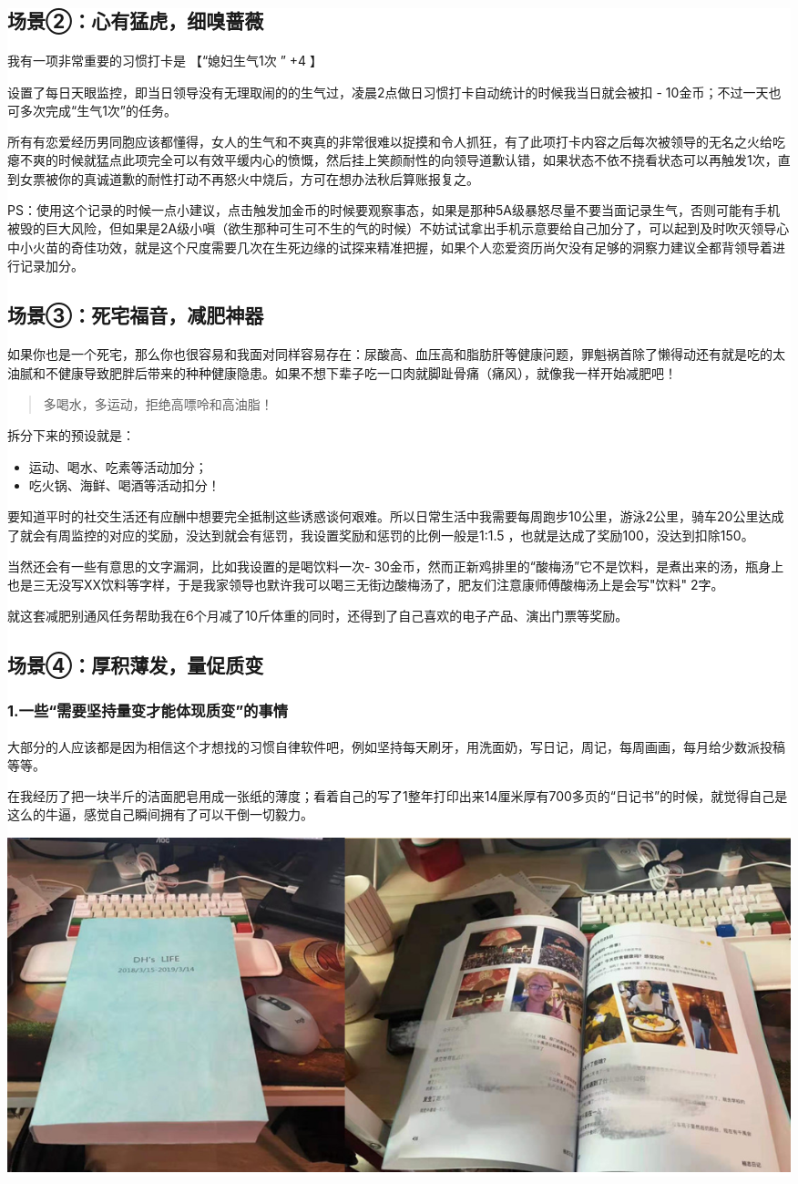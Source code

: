## 场景②：心有猛虎，细嗅蔷薇

我有一项非常重要的习惯打卡是 【“媳妇生气1次 ” +4 】

设置了每日天眼监控，即当日领导没有无理取闹的的生气过，凌晨2点做日习惯打卡自动统计的时候我当日就会被扣 - 10金币；不过一天也可多次完成“生气1次”的任务。

所有有恋爱经历男同胞应该都懂得，女人的生气和不爽真的非常很难以捉摸和令人抓狂，有了此项打卡内容之后每次被领导的无名之火给吃瘪不爽的时候就猛点此项完全可以有效平缓内心的愤慨，然后挂上笑颜耐性的向领导道歉认错，如果状态不依不挠看状态可以再触发1次，直到女票被你的真诚道歉的耐性打动不再怒火中烧后，方可在想办法秋后算账报复之。

PS：使用这个记录的时候一点小建议，点击触发加金币的时候要观察事态，如果是那种5A级暴怒尽量不要当面记录生气，否则可能有手机被毁的巨大风险，但如果是2A级小嗔（欲生那种可生可不生的气的时候）不妨试试拿出手机示意要给自己加分了，可以起到及时吹灭领导心中小火苗的奇佳功效，就是这个尺度需要几次在生死边缘的试探来精准把握，如果个人恋爱资历尚欠没有足够的洞察力建议全都背领导着进行记录加分。

## 场景③：死宅福音，减肥神器

如果你也是一个死宅，那么你也很容易和我面对同样容易存在：尿酸高、血压高和脂肪肝等健康问题，罪魁祸首除了懒得动还有就是吃的太油腻和不健康导致肥胖后带来的种种健康隐患。如果不想下辈子吃一口肉就脚趾骨痛（痛风），就像我一样开始减肥吧！

>  多喝水，多运动，拒绝高嘌呤和高油脂！

拆分下来的预设就是：
- 运动、喝水、吃素等活动加分；
- 吃火锅、海鲜、喝酒等活动扣分！

要知道平时的社交生活还有应酬中想要完全抵制这些诱惑谈何艰难。所以日常生活中我需要每周跑步10公里，游泳2公里，骑车20公里达成了就会有周监控的对应的奖励，没达到就会有惩罚，我设置奖励和惩罚的比例一般是1:1.5 ，也就是达成了奖励100，没达到扣除150。


当然还会有一些有意思的文字漏洞，比如我设置的是喝饮料一次- 30金币，然而正新鸡排里的“酸梅汤”它不是饮料，是煮出来的汤，瓶身上也是三无没写XX饮料等字样，于是我家领导也默许我可以喝三无街边酸梅汤了，肥友们注意康师傅酸梅汤上是会写"饮料" 2字。

就这套减肥别通风任务帮助我在6个月减了10斤体重的同时，还得到了自己喜欢的电子产品、演出门票等奖励。

## 场景④：厚积薄发，量促质变

### 1.一些“需要坚持量变才能体现质变”的事情

大部分的人应该都是因为相信这个才想找的习惯自律软件吧，例如坚持每天刷牙，用洗面奶，写日记，周记，每周画画，每月给少数派投稿等等。

在我经历了把一块半斤的洁面肥皂用成一张纸的薄度；看着自己的写了1整年打印出来14厘米厚有700多页的“日记书”的时候，就觉得自己是这么的牛逼，感觉自己瞬间拥有了可以干倒一切毅力。

![日记书](/images/pic/xiaomubiao_2.jpg)

